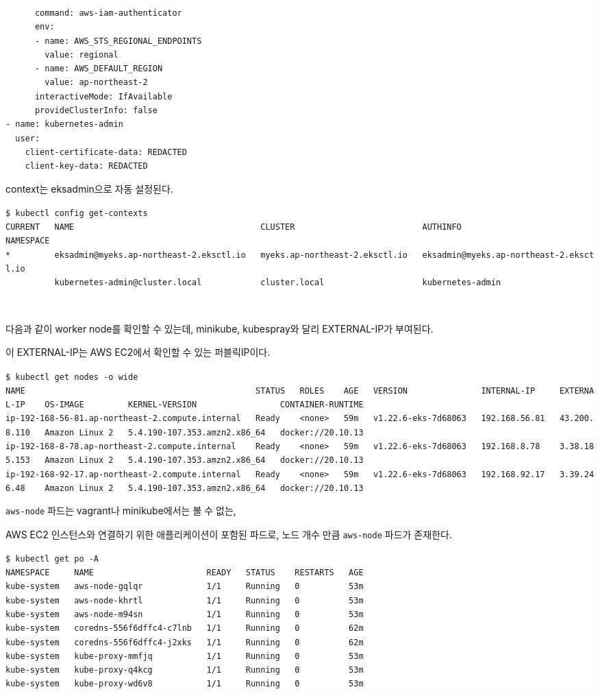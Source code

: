 ```shell
      command: aws-iam-authenticator
      env:
      - name: AWS_STS_REGIONAL_ENDPOINTS
        value: regional
      - name: AWS_DEFAULT_REGION
        value: ap-northeast-2
      interactiveMode: IfAvailable
      provideClusterInfo: false
- name: kubernetes-admin
  user:
    client-certificate-data: REDACTED
    client-key-data: REDACTED
```

context는 eksadmin으로 자동 설정된다.

```shell
$ kubectl config get-contexts
CURRENT   NAME                                      CLUSTER                          AUTHINFO                                  NAMESPACE
*         eksadmin@myeks.ap-northeast-2.eksctl.io   myeks.ap-northeast-2.eksctl.io   eksadmin@myeks.ap-northeast-2.eksctl.io
          kubernetes-admin@cluster.local            cluster.local                    kubernetes-admin
```

<br>

다음과 같이 worker node를 확인할 수 있는데, minikube, kubespray와 달리 EXTERNAL-IP가 부여된다. 

이 EXTERNAL-IP는 AWS EC2에서 확인할 수 있는 퍼블릭IP이다.

```shell
$ kubectl get nodes -o wide
NAME                                               STATUS   ROLES    AGE   VERSION               INTERNAL-IP     EXTERNAL-IP    OS-IMAGE         KERNEL-VERSION                 CONTAINER-RUNTIME
ip-192-168-56-81.ap-northeast-2.compute.internal   Ready    <none>   59m   v1.22.6-eks-7d68063   192.168.56.81   43.200.8.110   Amazon Linux 2   5.4.190-107.353.amzn2.x86_64   docker://20.10.13
ip-192-168-8-78.ap-northeast-2.compute.internal    Ready    <none>   59m   v1.22.6-eks-7d68063   192.168.8.78    3.38.185.153   Amazon Linux 2   5.4.190-107.353.amzn2.x86_64   docker://20.10.13
ip-192-168-92-17.ap-northeast-2.compute.internal   Ready    <none>   59m   v1.22.6-eks-7d68063   192.168.92.17   3.39.246.48    Amazon Linux 2   5.4.190-107.353.amzn2.x86_64   docker://20.10.13
```

`aws-node` 파드는 vagrant나 minikube에서는 볼 수 없는,

AWS EC2 인스턴스와 연결하기 위한 애플리케이션이 포함된 파드로, 노드 개수 만큼 `aws-node` 파드가 존재한다.

```shell
$ kubectl get po -A
NAMESPACE     NAME                       READY   STATUS    RESTARTS   AGE
kube-system   aws-node-gqlqr             1/1     Running   0          53m
kube-system   aws-node-khrtl             1/1     Running   0          53m
kube-system   aws-node-m94sn             1/1     Running   0          53m
kube-system   coredns-556f6dffc4-c7lnb   1/1     Running   0          62m
kube-system   coredns-556f6dffc4-j2xks   1/1     Running   0          62m
kube-system   kube-proxy-mmfjq           1/1     Running   0          53m
kube-system   kube-proxy-q4kcg           1/1     Running   0          53m
kube-system   kube-proxy-wd6v8           1/1     Running   0          53m
```
